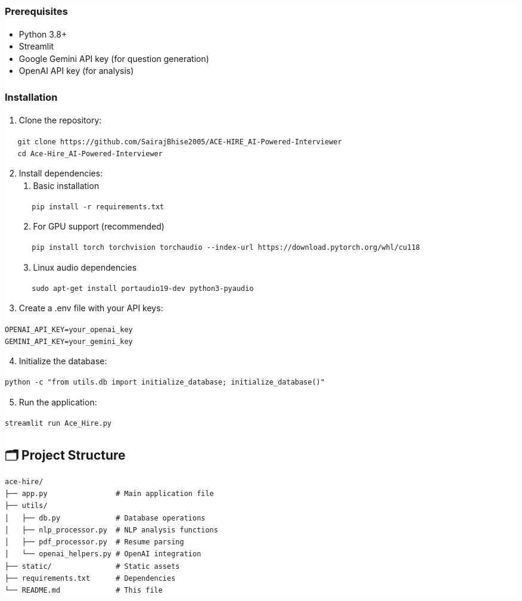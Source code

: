 ### Prerequisites

- Python 3.8+
- Streamlit
- Google Gemini API key (for question generation)
- OpenAI API key (for analysis)

### Installation

1. Clone the repository:

```
   git clone https://github.com/SairajBhise2005/ACE-HIRE_AI-Powered-Interviewer
   cd Ace-Hire_AI-Powered-Interviewer
```

2. Install dependencies:
   1. Basic installation
   ```
      pip install -r requirements.txt
   ```
   2. For GPU support (recommended)
   ```
      pip install torch torchvision torchaudio --index-url https://download.pytorch.org/whl/cu118
   ```
   3. Linux audio dependencies
   ```
      sudo apt-get install portaudio19-dev python3-pyaudio
   ```
3. Create a .env file with your API keys:

```
OPENAI_API_KEY=your_openai_key
GEMINI_API_KEY=your_gemini_key
```

4. Initialize the database:

```
python -c "from utils.db import initialize_database; initialize_database()"
```

5. Run the application:

```
streamlit run Ace_Hire.py
```

## 🗂️ Project Structure

    ace-hire/
    ├── app.py                # Main application file
    ├── utils/
    │   ├── db.py             # Database operations
    │   ├── nlp_processor.py  # NLP analysis functions
    │   ├── pdf_processor.py  # Resume parsing
    │   └── openai_helpers.py # OpenAI integration
    ├── static/               # Static assets
    ├── requirements.txt      # Dependencies
    └── README.md             # This file

